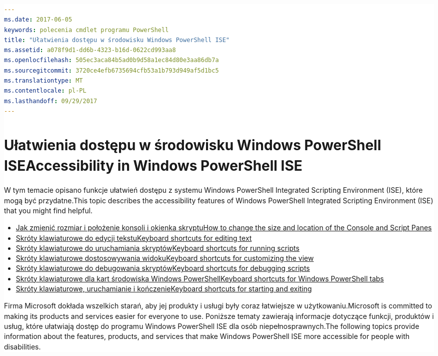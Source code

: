 ```yaml
---
ms.date: 2017-06-05
keywords: polecenia cmdlet programu PowerShell
title: "Ułatwienia dostępu w środowisku Windows PowerShell ISE"
ms.assetid: a078f9d1-dd6b-4323-b16d-0622cd993aa8
ms.openlocfilehash: 505ec3aca84b5ad0b9d58a1ec84d80e3aa86db7a
ms.sourcegitcommit: 3720ce4efb6735694cfb53a1b793d949af5d1bc5
ms.translationtype: MT
ms.contentlocale: pl-PL
ms.lasthandoff: 09/29/2017
---
```

# <a name="accessibility-in-windows-powershell-ise"></a><span data-ttu-id="0b4b0-103">Ułatwienia dostępu w środowisku Windows PowerShell ISE</span><span class="sxs-lookup"><span data-stu-id="0b4b0-103">Accessibility in Windows PowerShell ISE</span></span>
<span data-ttu-id="0b4b0-104">W tym temacie opisano funkcje ułatwień dostępu z systemu Windows PowerShell Integrated Scripting Environment (ISE), które mogą być przydatne.</span><span class="sxs-lookup"><span data-stu-id="0b4b0-104">This topic describes the accessibility features of Windows PowerShell Integrated Scripting Environment (ISE) that you might find helpful.</span></span>

* [<span data-ttu-id="0b4b0-105">Jak zmienić rozmiar i położenie konsoli i okienka skryptu</span><span class="sxs-lookup"><span data-stu-id="0b4b0-105">How to change the size and location of the Console and Script Panes</span></span>](#how-to-change-the-size-and-location-of-the-console-and-script-panes)
* [<span data-ttu-id="0b4b0-106">Skróty klawiaturowe do edycji tekstu</span><span class="sxs-lookup"><span data-stu-id="0b4b0-106">Keyboard shortcuts for editing text</span></span>](#keyboard-shortcuts-for-editing-text)
* [<span data-ttu-id="0b4b0-107">Skróty klawiaturowe do uruchamiania skryptów</span><span class="sxs-lookup"><span data-stu-id="0b4b0-107">Keyboard shortcuts for running scripts</span></span>](#keyboard-shortcuts-for-running-scripts)
* [<span data-ttu-id="0b4b0-108">Skróty klawiaturowe dostosowywania widoku</span><span class="sxs-lookup"><span data-stu-id="0b4b0-108">Keyboard shortcuts for customizing the view</span></span>](#keyboard-shortcuts-for-customizing-the-view)
* [<span data-ttu-id="0b4b0-109">Skróty klawiaturowe do debugowania skryptów</span><span class="sxs-lookup"><span data-stu-id="0b4b0-109">Keyboard shortcuts for debugging scripts</span></span>](#keyboard-shortcuts-for-debugging-scripts)
* [<span data-ttu-id="0b4b0-110">Skróty klawiaturowe dla kart środowiska Windows PowerShell</span><span class="sxs-lookup"><span data-stu-id="0b4b0-110">Keyboard shortcuts for Windows PowerShell tabs</span></span>](#keyboard-shortcuts-for-windows-powershell-tabs)
* [<span data-ttu-id="0b4b0-111">Skróty klawiaturowe, uruchamianie i kończenie</span><span class="sxs-lookup"><span data-stu-id="0b4b0-111">Keyboard shortcuts for starting and exiting</span></span>](#keyboard-shortcuts-for-starting-and-exiting)

<span data-ttu-id="0b4b0-112">Firma Microsoft dokłada wszelkich starań, aby jej produkty i usługi były coraz łatwiejsze w użytkowaniu.</span><span class="sxs-lookup"><span data-stu-id="0b4b0-112">Microsoft is committed to making its products and services easier for everyone to use.</span></span> <span data-ttu-id="0b4b0-113">Poniższe tematy zawierają informacje dotyczące funkcji, produktów i usług, które ułatwiają dostęp do programu Windows PowerShell ISE dla osób niepełnosprawnych.</span><span class="sxs-lookup"><span data-stu-id="0b4b0-113">The following topics provide information about the features, products, and services that make Windows PowerShell ISE more accessible for people with disabilities.</span></span>
